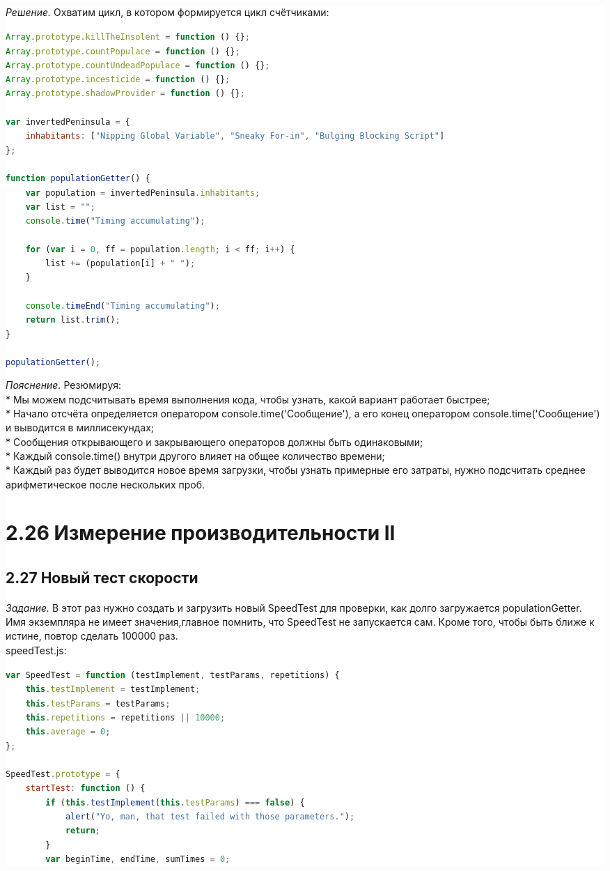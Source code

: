 _Решение._
Охватим цикл, в котором формируется цикл счётчиками:
```javascript
Array.prototype.killTheInsolent = function () {};
Array.prototype.countPopulace = function () {};
Array.prototype.countUndeadPopulace = function () {};
Array.prototype.incesticide = function () {};
Array.prototype.shadowProvider = function () {};

var invertedPeninsula = {
    inhabitants: ["Nipping Global Variable", "Sneaky For-in", "Bulging Blocking Script"]
};

function populationGetter() {
    var population = invertedPeninsula.inhabitants;
    var list = "";
    console.time("Timing accumulating");

    for (var i = 0, ff = population.length; i < ff; i++) {
        list += (population[i] + " ");
    }

    console.timeEnd("Timing accumulating");
    return list.trim();
}

populationGetter();
```

_Пояснение._
Резюмируя:    
	* Мы можем подсчитывать время выполнения кода, чтобы узнать, какой вариант работает быстрее;   
	* Начало отсчёта определяется оператором console.time('Сообщение'), а его конец оператором console.time('Сообщение') и выводится в миллисекундах;   
	* Сообщения открывающего и закрывающего операторов должны быть одинаковыми;  
	* Каждый console.time() внутри другого влияет на общее количество времени;   
	* Каждый раз будет выводится новое время загрузки, чтобы узнать примерные его затраты, нужно подсчитать среднее арифметическое после нескольких проб.

# 2.26 Измерение производительности II

## 2.27 Новый тест скорости

_Задание._
В этот раз нужно создать и загрузить новый SpeedTest для проверки, как долго загружается populationGetter. Имя экземпляра не имеет значения,главное помнить, что SpeedTest не запускается сам. Кроме того, чтобы быть ближе к истине, повтор сделать 100000 раз.   
speedTest.js:
```javascript
var SpeedTest = function (testImplement, testParams, repetitions) {
    this.testImplement = testImplement;
    this.testParams = testParams;
    this.repetitions = repetitions || 10000;
    this.average = 0;
};

SpeedTest.prototype = {
    startTest: function () {
        if (this.testImplement(this.testParams) === false) {
            alert("Yo, man, that test failed with those parameters.");
            return;
        }
        var beginTime, endTime, sumTimes = 0;
```
